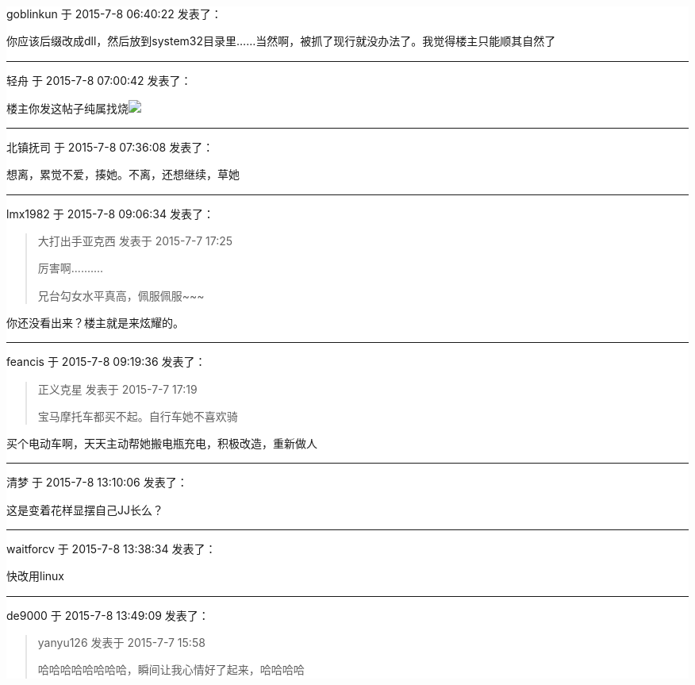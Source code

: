 goblinkun 于 2015-7-8 06:40:22 发表了：

你应该后缀改成dll，然后放到system32目录里……当然啊，被抓了现行就没办法了。我觉得楼主只能顺其自然了

---------

轻舟 于 2015-7-8 07:00:42 发表了：

楼主你发这帖子纯属找烧![](http://bbs.cctvdream.com.cn//mobcent//app/data/phiz/default/20.png)

---------

北镇抚司 于 2015-7-8 07:36:08 发表了：

想离，累觉不爱，揍她。不离，还想继续，草她

---------

lmx1982 于 2015-7-8 09:06:34 发表了：

> 大打出手亚克西 发表于 2015-7-7 17:25
> 
> 厉害啊..........
> 
> 兄台勾女水平真高，佩服佩服~~~



你还没看出来？楼主就是来炫耀的。

---------

feancis 于 2015-7-8 09:19:36 发表了：

> 正义克星 发表于 2015-7-7 17:19
> 
> 宝马摩托车都买不起。自行车她不喜欢骑



买个电动车啊，天天主动帮她搬电瓶充电，积极改造，重新做人

---------

清梦 于 2015-7-8 13:10:06 发表了：

这是变着花样显摆自己JJ长么？

---------

waitforcv 于 2015-7-8 13:38:34 发表了：

快改用linux

---------

de9000 于 2015-7-8 13:49:09 发表了：

> yanyu126 发表于 2015-7-7 15:58
> 
> 哈哈哈哈哈哈哈哈，瞬间让我心情好了起来，哈哈哈哈

